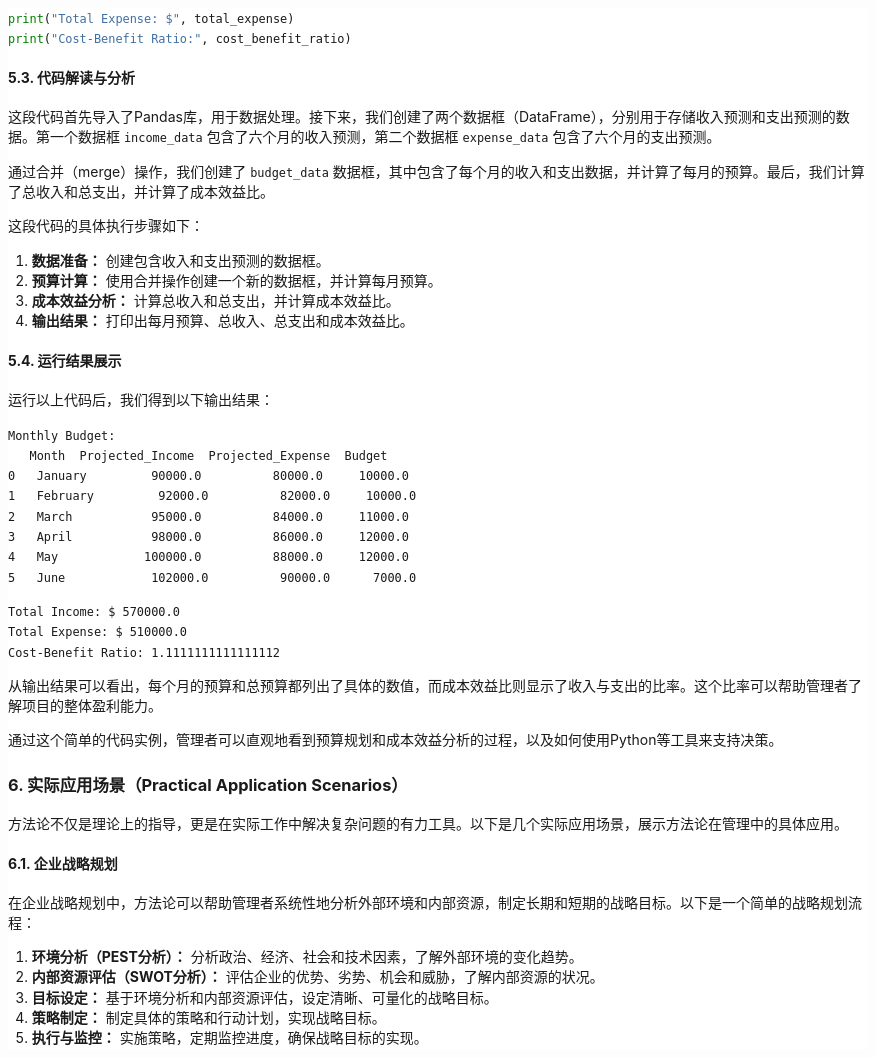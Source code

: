 ```python
print("Total Expense: $", total_expense)
print("Cost-Benefit Ratio:", cost_benefit_ratio)
```

#### 5.3. 代码解读与分析

这段代码首先导入了Pandas库，用于数据处理。接下来，我们创建了两个数据框（DataFrame），分别用于存储收入预测和支出预测的数据。第一个数据框 `income_data` 包含了六个月的收入预测，第二个数据框 `expense_data` 包含了六个月的支出预测。

通过合并（merge）操作，我们创建了 `budget_data` 数据框，其中包含了每个月的收入和支出数据，并计算了每月的预算。最后，我们计算了总收入和总支出，并计算了成本效益比。

这段代码的具体执行步骤如下：

1. **数据准备：** 创建包含收入和支出预测的数据框。
2. **预算计算：** 使用合并操作创建一个新的数据框，并计算每月预算。
3. **成本效益分析：** 计算总收入和总支出，并计算成本效益比。
4. **输出结果：** 打印出每月预算、总收入、总支出和成本效益比。

#### 5.4. 运行结果展示

运行以上代码后，我们得到以下输出结果：

```
Monthly Budget:
   Month  Projected_Income  Projected_Expense  Budget
0   January         90000.0          80000.0     10000.0
1   February         92000.0          82000.0     10000.0
2   March           95000.0          84000.0     11000.0
3   April           98000.0          86000.0     12000.0
4   May            100000.0          88000.0     12000.0
5   June            102000.0          90000.0      7000.0
```

```
Total Income: $ 570000.0
Total Expense: $ 510000.0
Cost-Benefit Ratio: 1.1111111111111112
```

从输出结果可以看出，每个月的预算和总预算都列出了具体的数值，而成本效益比则显示了收入与支出的比率。这个比率可以帮助管理者了解项目的整体盈利能力。

通过这个简单的代码实例，管理者可以直观地看到预算规划和成本效益分析的过程，以及如何使用Python等工具来支持决策。

### 6. 实际应用场景（Practical Application Scenarios）

方法论不仅是理论上的指导，更是在实际工作中解决复杂问题的有力工具。以下是几个实际应用场景，展示方法论在管理中的具体应用。

#### 6.1. 企业战略规划

在企业战略规划中，方法论可以帮助管理者系统性地分析外部环境和内部资源，制定长期和短期的战略目标。以下是一个简单的战略规划流程：

1. **环境分析（PEST分析）：** 分析政治、经济、社会和技术因素，了解外部环境的变化趋势。
2. **内部资源评估（SWOT分析）：** 评估企业的优势、劣势、机会和威胁，了解内部资源的状况。
3. **目标设定：** 基于环境分析和内部资源评估，设定清晰、可量化的战略目标。
4. **策略制定：** 制定具体的策略和行动计划，实现战略目标。
5. **执行与监控：** 实施策略，定期监控进度，确保战略目标的实现。

